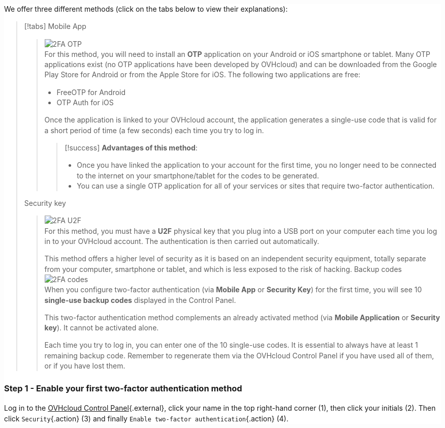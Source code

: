 We offer three different methods (click on the tabs below to view their explanations):

> [!tabs]
> Mobile App
>>![2FA OTP](images/app.svg)<br>
>> For this method, you will need to install an **OTP** application on your Android or iOS smartphone or tablet.
>> Many OTP applications exist (no OTP applications have been developed by OVHcloud) and can be downloaded from the Google Play Store for Android or from the Apple Store for iOS. The following two applications are free:
>>
>> - FreeOTP for Android
>> - OTP Auth for iOS
>>
>> Once the application is linked to your OVHcloud account, the application generates a single-use code that is valid for a short period of time (a few seconds) each time you try to log in.
>>
>> > [!success]
>> > **Advantages of this method**:
>>>
>> > - Once you have linked the application to your account for the first time, you no longer need to be connected to the internet on your smartphone/tablet for the codes to be generated.
>> > - You can use a single OTP application for all of your services or sites that require two-factor authentication.
>>
> Security key
>>![2FA U2F](images/key.svg)<br>
>> For this method, you must have a **U2F** physical key that you plug into a USB port on your computer each time you log in to your OVHcloud account. The authentication is then carried out automatically. 
>>
>> This method offers a higher level of security as it is based on an independent security equipment, totally separate from your computer, smartphone or tablet, and which is less exposed to the risk of hacking.
> Backup codes
>>![2FA codes](images/code.svg)<br>
>> When you configure two-factor authentication (via **Mobile App** or **Security Key**) for the first time, you will see 10 **single-use backup codes** displayed in the Control Panel.
>>
>> This two-factor authentication method complements an already activated method (via **Mobile Application** or **Security key**). It cannot be activated alone.
>>
>> Each time you try to log in, you can enter one of the 10 single-use codes.
>> It is essential to always have at least 1 remaining backup code. Remember to regenerate them via the OVHcloud Control Panel if you have used all of them, or if you have lost them.

### Step 1 - Enable your first two-factor authentication method <a name="enabling-2fa"></a>

Log in to the [OVHcloud Control Panel](/links/manager){.external}, click your name in the top right-hand corner (1), then click your initials (2). Then click `Security`{.action} (3) and finally `Enable two-factor authentication`{.action} (4).
